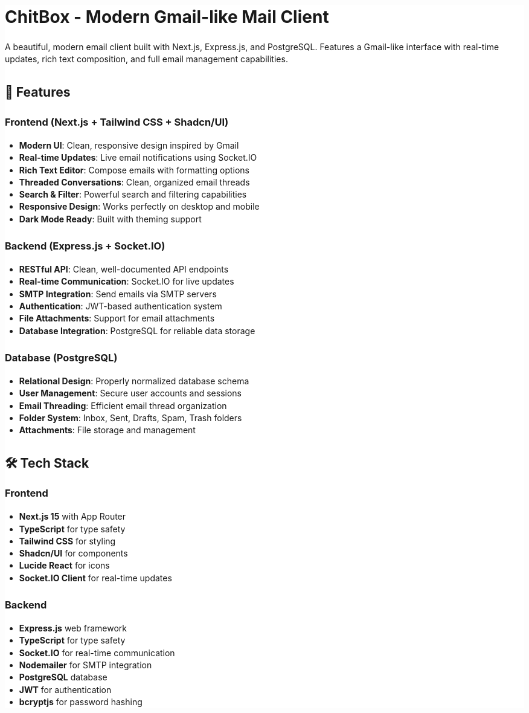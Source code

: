 # ChitBox - Modern Gmail-like Mail Client

A beautiful, modern email client built with Next.js, Express.js, and PostgreSQL. Features a Gmail-like interface with real-time updates, rich text composition, and full email management capabilities.

## 🚀 Features

### Frontend (Next.js + Tailwind CSS + Shadcn/UI)
- **Modern UI**: Clean, responsive design inspired by Gmail
- **Real-time Updates**: Live email notifications using Socket.IO
- **Rich Text Editor**: Compose emails with formatting options
- **Threaded Conversations**: Clean, organized email threads
- **Search & Filter**: Powerful search and filtering capabilities
- **Responsive Design**: Works perfectly on desktop and mobile
- **Dark Mode Ready**: Built with theming support

### Backend (Express.js + Socket.IO)
- **RESTful API**: Clean, well-documented API endpoints
- **Real-time Communication**: Socket.IO for live updates
- **SMTP Integration**: Send emails via SMTP servers
- **Authentication**: JWT-based authentication system
- **File Attachments**: Support for email attachments
- **Database Integration**: PostgreSQL for reliable data storage

### Database (PostgreSQL)
- **Relational Design**: Properly normalized database schema
- **User Management**: Secure user accounts and sessions
- **Email Threading**: Efficient email thread organization
- **Folder System**: Inbox, Sent, Drafts, Spam, Trash folders
- **Attachments**: File storage and management

## 🛠️ Tech Stack

### Frontend
- **Next.js 15** with App Router
- **TypeScript** for type safety
- **Tailwind CSS** for styling
- **Shadcn/UI** for components
- **Lucide React** for icons
- **Socket.IO Client** for real-time updates

### Backend
- **Express.js** web framework
- **TypeScript** for type safety
- **Socket.IO** for real-time communication
- **Nodemailer** for SMTP integration
- **PostgreSQL** database
- **JWT** for authentication
- **bcryptjs** for password hashing
